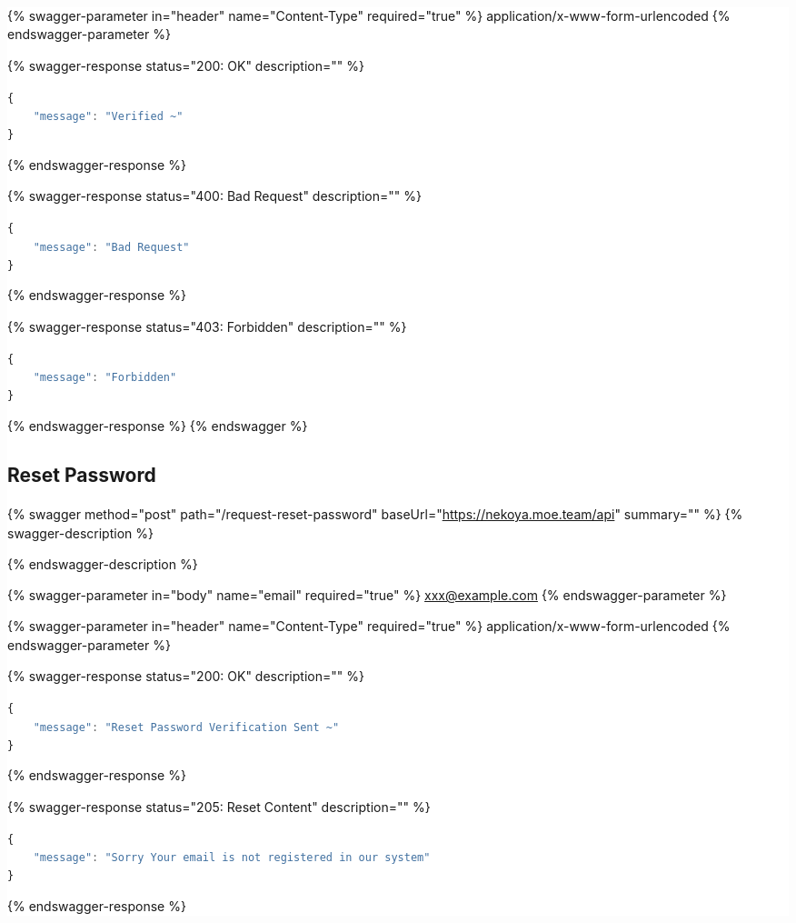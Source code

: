 {% swagger-parameter in="header" name="Content-Type" required="true" %}
application/x-www-form-urlencoded
{% endswagger-parameter %}

{% swagger-response status="200: OK" description="" %}
```javascript
{
    "message": "Verified ~"
}
```
{% endswagger-response %}

{% swagger-response status="400: Bad Request" description="" %}
```javascript
{
    "message": "Bad Request"
}
```
{% endswagger-response %}

{% swagger-response status="403: Forbidden" description="" %}
```javascript
{
    "message": "Forbidden"
}
```
{% endswagger-response %}
{% endswagger %}

## Reset Password

{% swagger method="post" path="/request-reset-password" baseUrl="https://nekoya.moe.team/api" summary="" %}
{% swagger-description %}

{% endswagger-description %}

{% swagger-parameter in="body" name="email" required="true" %}
xxx@example.com
{% endswagger-parameter %}

{% swagger-parameter in="header" name="Content-Type" required="true" %}
application/x-www-form-urlencoded
{% endswagger-parameter %}

{% swagger-response status="200: OK" description="" %}
```javascript
{
    "message": "Reset Password Verification Sent ~"
}
```
{% endswagger-response %}

{% swagger-response status="205: Reset Content" description="" %}
```javascript
{
    "message": "Sorry Your email is not registered in our system"
}
```
{% endswagger-response %}
